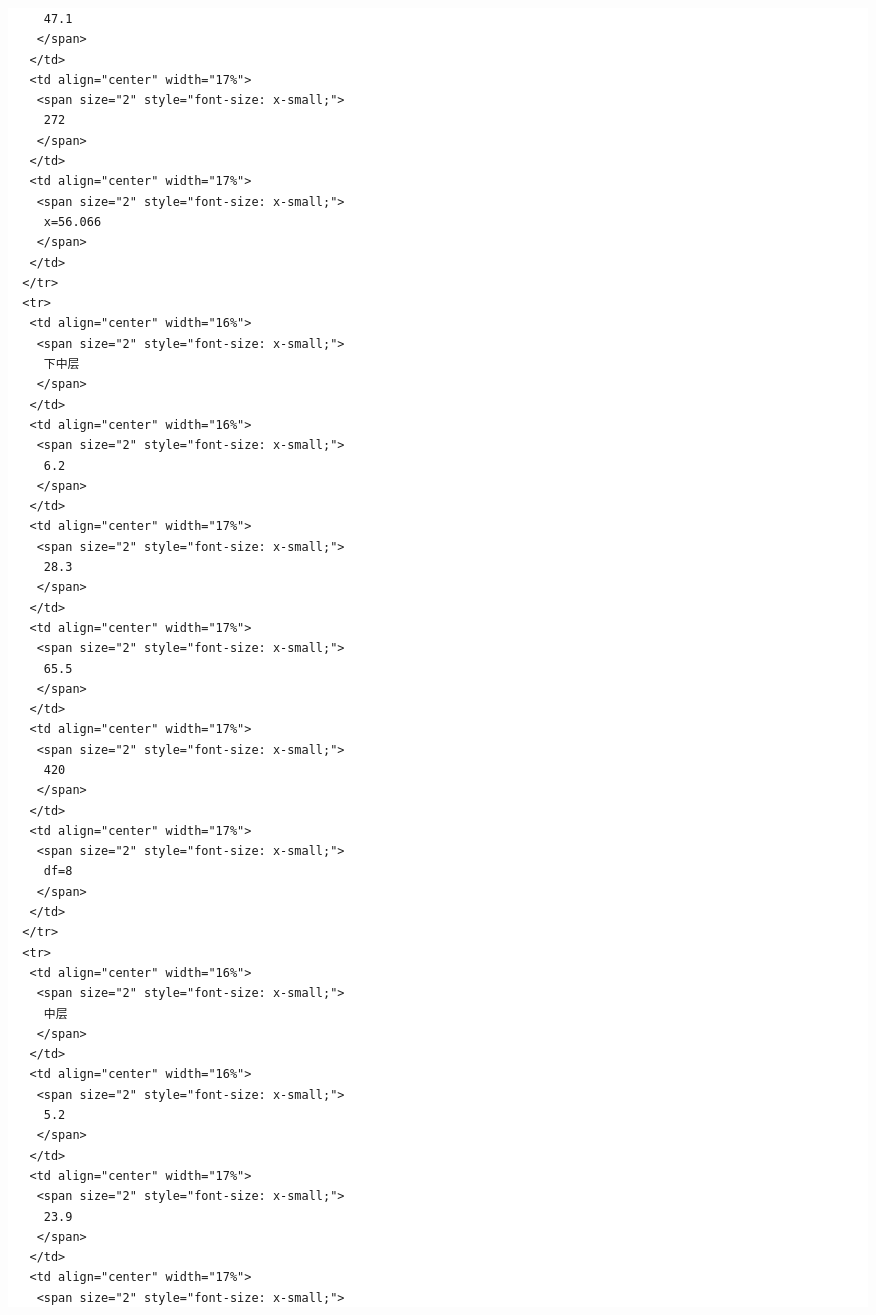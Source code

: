          47.1
        </span>
       </td>
       <td align="center" width="17%">
        <span size="2" style="font-size: x-small;">
         272
        </span>
       </td>
       <td align="center" width="17%">
        <span size="2" style="font-size: x-small;">
         x=56.066
        </span>
       </td>
      </tr>
      <tr>
       <td align="center" width="16%">
        <span size="2" style="font-size: x-small;">
         下中层
        </span>
       </td>
       <td align="center" width="16%">
        <span size="2" style="font-size: x-small;">
         6.2
        </span>
       </td>
       <td align="center" width="17%">
        <span size="2" style="font-size: x-small;">
         28.3
        </span>
       </td>
       <td align="center" width="17%">
        <span size="2" style="font-size: x-small;">
         65.5
        </span>
       </td>
       <td align="center" width="17%">
        <span size="2" style="font-size: x-small;">
         420
        </span>
       </td>
       <td align="center" width="17%">
        <span size="2" style="font-size: x-small;">
         df=8
        </span>
       </td>
      </tr>
      <tr>
       <td align="center" width="16%">
        <span size="2" style="font-size: x-small;">
         中层
        </span>
       </td>
       <td align="center" width="16%">
        <span size="2" style="font-size: x-small;">
         5.2
        </span>
       </td>
       <td align="center" width="17%">
        <span size="2" style="font-size: x-small;">
         23.9
        </span>
       </td>
       <td align="center" width="17%">
        <span size="2" style="font-size: x-small;">